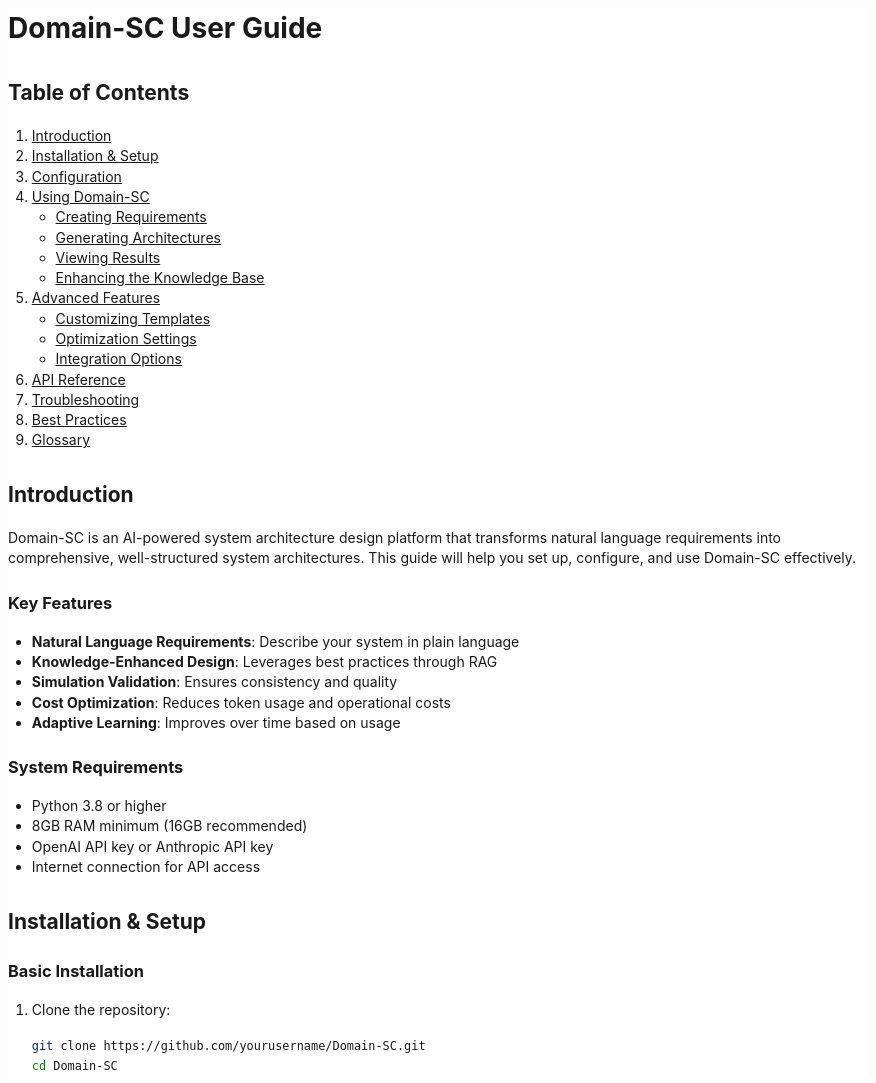 # Domain-SC User Guide

## Table of Contents

1. [Introduction](#introduction)
2. [Installation & Setup](#installation--setup)
3. [Configuration](#configuration)
4. [Using Domain-SC](#using-domain-sc)
   - [Creating Requirements](#creating-requirements)
   - [Generating Architectures](#generating-architectures)
   - [Viewing Results](#viewing-results)
   - [Enhancing the Knowledge Base](#enhancing-the-knowledge-base)
5. [Advanced Features](#advanced-features)
   - [Customizing Templates](#customizing-templates)
   - [Optimization Settings](#optimization-settings)
   - [Integration Options](#integration-options)
6. [API Reference](#api-reference)
7. [Troubleshooting](#troubleshooting)
8. [Best Practices](#best-practices)
9. [Glossary](#glossary)

## Introduction

Domain-SC is an AI-powered system architecture design platform that transforms natural language requirements into comprehensive, well-structured system architectures. This guide will help you set up, configure, and use Domain-SC effectively.

### Key Features

- **Natural Language Requirements**: Describe your system in plain language
- **Knowledge-Enhanced Design**: Leverages best practices through RAG
- **Simulation Validation**: Ensures consistency and quality
- **Cost Optimization**: Reduces token usage and operational costs
- **Adaptive Learning**: Improves over time based on usage

### System Requirements

- Python 3.8 or higher
- 8GB RAM minimum (16GB recommended)
- OpenAI API key or Anthropic API key
- Internet connection for API access

## Installation & Setup

### Basic Installation

1. Clone the repository:
   ```bash
   git clone https://github.com/yourusername/Domain-SC.git
   cd Domain-SC
   ```
